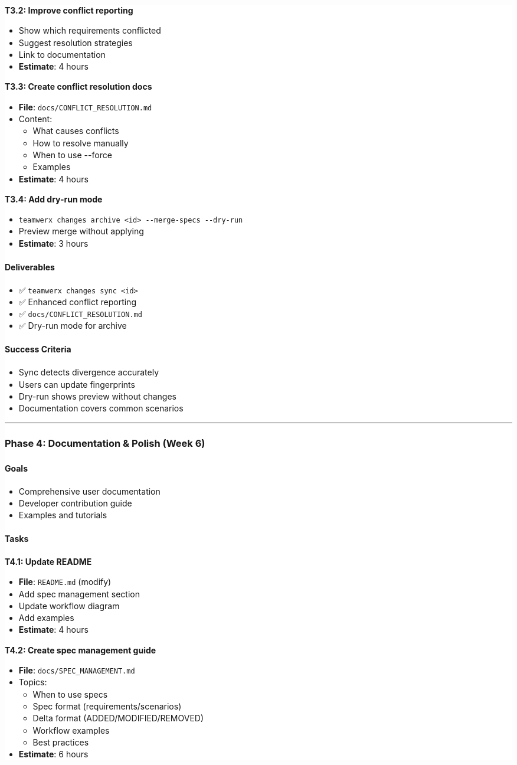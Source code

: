 **T3.2: Improve conflict reporting**
- Show which requirements conflicted
- Suggest resolution strategies
- Link to documentation
- **Estimate**: 4 hours

**T3.3: Create conflict resolution docs**
- **File**: `docs/CONFLICT_RESOLUTION.md`
- Content:
  - What causes conflicts
  - How to resolve manually
  - When to use --force
  - Examples
- **Estimate**: 4 hours

**T3.4: Add dry-run mode**
- `teamwerx changes archive <id> --merge-specs --dry-run`
- Preview merge without applying
- **Estimate**: 3 hours

#### Deliverables
- ✅ `teamwerx changes sync <id>`
- ✅ Enhanced conflict reporting
- ✅ `docs/CONFLICT_RESOLUTION.md`
- ✅ Dry-run mode for archive

#### Success Criteria
- Sync detects divergence accurately
- Users can update fingerprints
- Dry-run shows preview without changes
- Documentation covers common scenarios

---

### Phase 4: Documentation & Polish (Week 6)

#### Goals
- Comprehensive user documentation
- Developer contribution guide
- Examples and tutorials

#### Tasks

**T4.1: Update README**
- **File**: `README.md` (modify)
- Add spec management section
- Update workflow diagram
- Add examples
- **Estimate**: 4 hours

**T4.2: Create spec management guide**
- **File**: `docs/SPEC_MANAGEMENT.md`
- Topics:
  - When to use specs
  - Spec format (requirements/scenarios)
  - Delta format (ADDED/MODIFIED/REMOVED)
  - Workflow examples
  - Best practices
- **Estimate**: 6 hours

